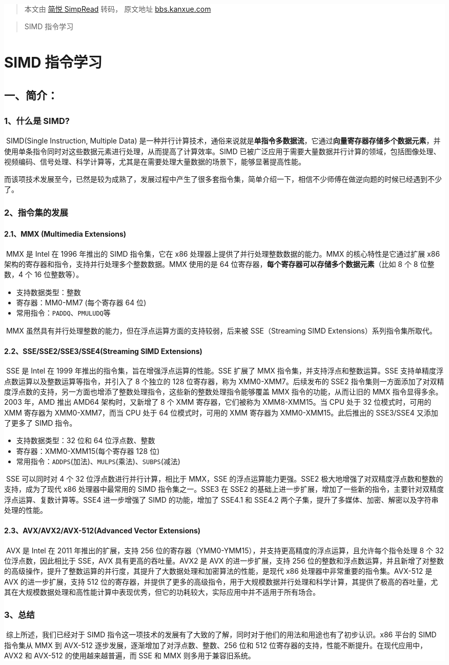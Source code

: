 > 本文由 [简悦 SimpRead](http://ksria.com/simpread/) 转码， 原文地址 [bbs.kanxue.com](https://bbs.kanxue.com/thread-285232.htm)

> SIMD 指令学习

SIMD 指令学习
=========

一、简介：
-----

### 1、什么是 SIMD?

​ SIMD(Single Instruction, Multiple Data) 是一种并行计算技术，通俗来说就是**单指令多数据流**，它通过**向量寄存器存储多个数据元素**，并使用单条指令同时对这些数据元素进行处理，从而提高了计算效率。SIMD 已被广泛应用于需要大量数据并行计算的领域，包括图像处理、视频编码、信号处理、科学计算等，尤其是在需要处理大量数据的场景下，能够显著提高性能。

​ 而该项技术发展至今，已然是较为成熟了，发展过程中产生了很多套指令集，简单介绍一下，相信不少师傅在做逆向题的时候已经遇到不少了。

### 2、指令集的发展

#### 2.1、MMX (Multimedia Extensions)

​ MMX 是 Intel 在 1996 年推出的 SIMD 指令集，它在 x86 处理器上提供了并行处理整数数据的能力。MMX 的核心特性是它通过扩展 x86 架构的寄存器和指令，支持并行处理多个整数数据。MMX 使用的是 64 位寄存器，**每个寄存器可以存储多个数据元素**（比如 8 个 8 位整数，4 个 16 位整数等）。

*   支持数据类型：整数
*   寄存器：MM0-MM7 (每个寄存器 64 位)
*   常用指令：`PADDQ`、`PMULUDQ`等

​ MMX 虽然具有并行处理整数的能力，但在浮点运算方面的支持较弱，后来被 SSE（Streaming SIMD Extensions）系列指令集所取代。

#### 2.2、SSE/SSE2/SSE3/SSE4(Streaming SIMD Extensions)

​ SSE 是 Intel 在 1999 年推出的指令集，旨在增强浮点运算的性能。SSE 扩展了 MMX 指令集，并支持浮点和整数运算。SSE 支持单精度浮点数运算以及整数运算等指令，并引入了 8 个独立的 128 位寄存器，称为 XMM0-XMM7。后续发布的 SSE2 指令集则一方面添加了对双精度浮点数的支持，另一方面也增添了整数处理指令，这些新的整数处理指令能够覆盖 MMX 指令的功能，从而让旧的 MMX 指令显得多余。2003 年，AMD 推出 AMD64 架构时，又新增了 8 个 XMM 寄存器，它们被称为 XMM8-XMM15。当 CPU 处于 32 位模式时，可用的 XMM 寄存器为 XMM0-XMM7，而当 CPU 处于 64 位模式时，可用的 XMM 寄存器为 XMM0-XMM15。此后推出的 SSE3/SSE4 又添加了更多了 SIMD 指令。

*   支持数据类型：32 位和 64 位浮点数、整数
*   寄存器：XMM0-XMM15(每个寄存器 128 位)
*   常用指令：`ADDPS`(加法)、`MULPS`(乘法)、`SUBPS`(减法)

​ SSE 可以同时对 4 个 32 位浮点数进行并行计算，相比于 MMX，SSE 的浮点运算能力更强。SSE2 极大地增强了对双精度浮点数和整数的支持，成为了现代 x86 处理器中最常用的 SIMD 指令集之一。SSE3 在 SSE2 的基础上进一步扩展，增加了一些新的指令，主要针对双精度浮点运算、复数计算等。SSE4 进一步增强了 SIMD 的功能，增加了 SSE4.1 和 SSE4.2 两个子集，提升了多媒体、加密、解密以及字符串处理的性能。

#### 2.3、AVX/AVX2/AVX-512(Advanced Vector Extensions)

​ AVX 是 Intel 在 2011 年推出的扩展，支持 256 位的寄存器（YMM0-YMM15），并支持更高精度的浮点运算，且允许每个指令处理 8 个 32 位浮点数，因此相比于 SSE，AVX 具有更高的吞吐量。AVX2 是 AVX 的进一步扩展，支持 256 位的整数和浮点数运算，并且新增了对整数的高级操作，提升了整数运算的并行度，其提升了大数据处理和加密算法的性能，是现代 x86 处理器中非常重要的指令集。AVX-512 是 AVX 的进一步扩展，支持 512 位的寄存器，并提供了更多的高级指令，用于大规模数据并行处理和科学计算，其提供了极高的吞吐量，尤其在大规模数据处理和高性能计算中表现优秀，但它的功耗较大，实际应用中并不适用于所有场合。

### 3、总结

​ 综上所述，我们已经对于 SIMD 指令这一项技术的发展有了大致的了解，同时对于他们的用法和用途也有了初步认识。x86 平台的 SIMD 指令集从 MMX 到 AVX-512 逐步发展，逐渐增加了对浮点数、整数、256 位和 512 位寄存器的支持，性能不断提升。在现代应用中，AVX2 和 AVX-512 的使用越来越普遍，而 SSE 和 MMX 则多用于兼容旧系统。

